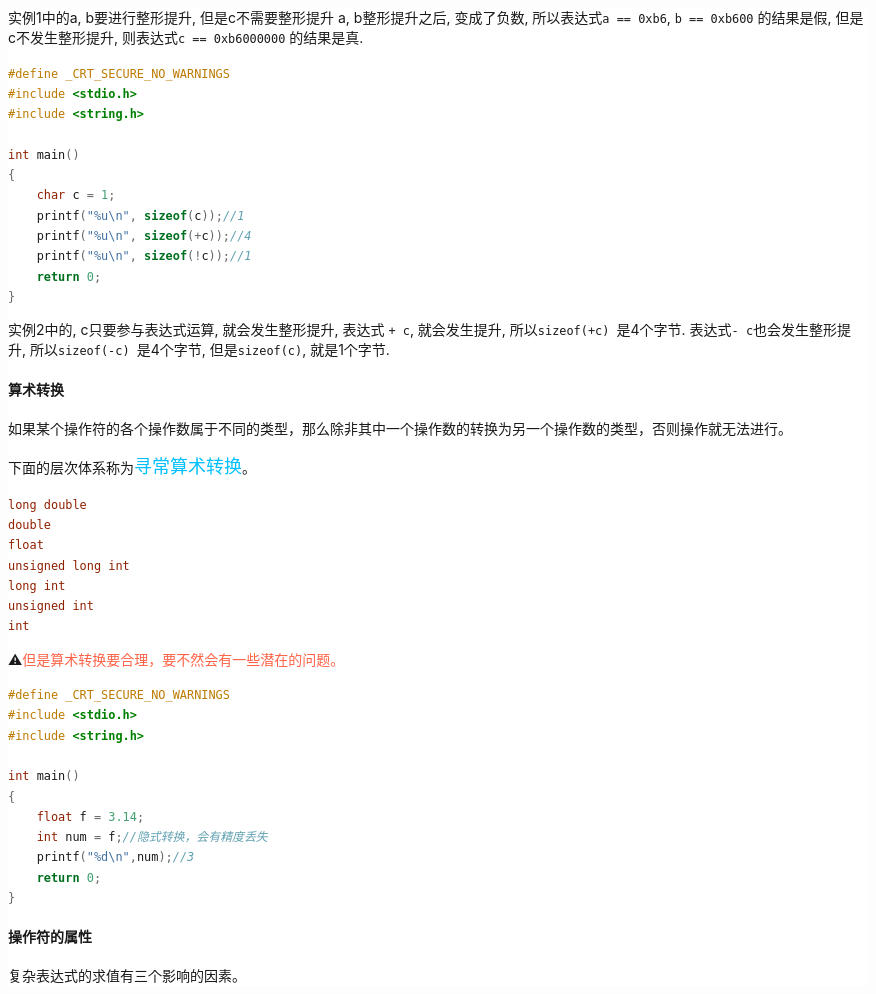 实例1中的a, b要进行整形提升, 但是c不需要整形提升 a, b整形提升之后, 变成了负数, 所以表达式`a == 0xb6`, `b == 0xb600` 的结果是假, 但是c不发生整形提升, 则表达式`c == 0xb6000000` 的结果是真.

```c
#define _CRT_SECURE_NO_WARNINGS
#include <stdio.h>
#include <string.h>

int main()
{
	char c = 1;
	printf("%u\n", sizeof(c));//1
	printf("%u\n", sizeof(+c));//4
	printf("%u\n", sizeof(!c));//1
	return 0;
}
```

实例2中的, c只要参与表达式运算, 就会发生整形提升, 表达式 `+ c`, 就会发生提升, 所以`sizeof(+c) `是4个字节.
	   表达式` - c `也会发生整形提升, 所以`sizeof(-c) `是4个字节, 但是`sizeof(c)`, 就是1个字节.

#### 算术转换

如果某个操作符的各个操作数属于不同的类型，那么除非其中一个操作数的转换为另一个操作数的类型，否则操作就无法进行。

下面的层次体系称为<font style="color:deepskyblue;font-size:18px;">寻常算术转换</font>。

```c
long double
double
float
unsigned long int
long int
unsigned int
int
```

⚠️<font style="color:tomato">但是算术转换要合理，要不然会有一些潜在的问题。</font>

```c
#define _CRT_SECURE_NO_WARNINGS
#include <stdio.h>
#include <string.h>

int main()
{
	float f = 3.14;
	int num = f;//隐式转换，会有精度丢失
	printf("%d\n",num);//3
	return 0;
}
```

#### 操作符的属性

复杂表达式的求值有三个影响的因素。

